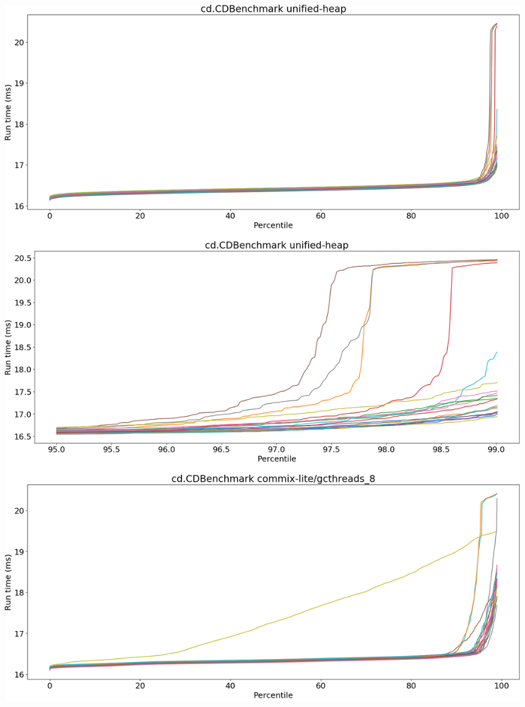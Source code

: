 ![cd.CDBenchmark unified-heap](percentile_cd.CDBenchmark_conf1.png)

![cd.CDBenchmark unified-heap](percentile_95plus_cd.CDBenchmark_conf1.png)

![cd.CDBenchmark commix-lite/gcthreads_8](percentile_cd.CDBenchmark_conf2.png)
